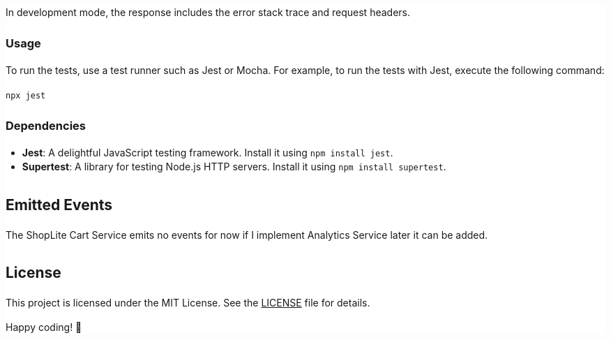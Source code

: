 In development mode, the response includes the error stack trace and request headers.

### Usage

To run the tests, use a test runner such as Jest or Mocha. For example, to run the tests with Jest, execute the following command:

```sh
npx jest
```

### Dependencies

- **Jest**: A delightful JavaScript testing framework. Install it using `npm install jest`.
- **Supertest**: A library for testing Node.js HTTP servers. Install it using `npm install supertest`.

## Emitted Events

The ShopLite Cart Service emits no events for now if I implement Analytics Service later it can be added.

## License

This project is licensed under the MIT License. See the [LICENSE](LICENSE) file for details.

Happy coding! 🚀
